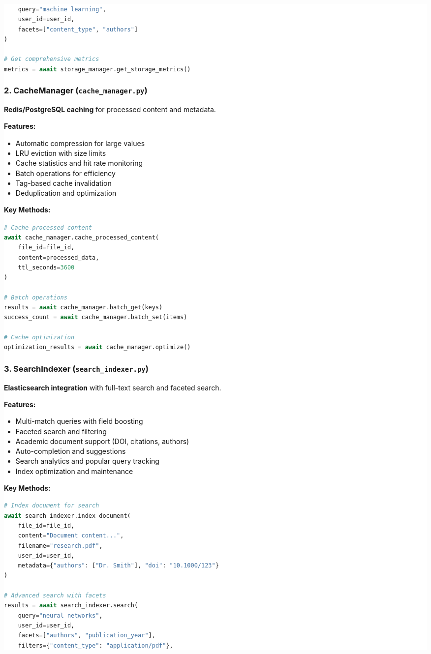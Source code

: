```python
    query="machine learning",
    user_id=user_id,
    facets=["content_type", "authors"]
)

# Get comprehensive metrics
metrics = await storage_manager.get_storage_metrics()
```

### 2. CacheManager (`cache_manager.py`)
**Redis/PostgreSQL caching** for processed content and metadata.

**Features:**
- Automatic compression for large values
- LRU eviction with size limits
- Cache statistics and hit rate monitoring
- Batch operations for efficiency
- Tag-based cache invalidation
- Deduplication and optimization

**Key Methods:**
```python
# Cache processed content
await cache_manager.cache_processed_content(
    file_id=file_id,
    content=processed_data,
    ttl_seconds=3600
)

# Batch operations
results = await cache_manager.batch_get(keys)
success_count = await cache_manager.batch_set(items)

# Cache optimization
optimization_results = await cache_manager.optimize()
```

### 3. SearchIndexer (`search_indexer.py`)
**Elasticsearch integration** with full-text search and faceted search.

**Features:**
- Multi-match queries with field boosting
- Faceted search and filtering
- Academic document support (DOI, citations, authors)
- Auto-completion and suggestions
- Search analytics and popular query tracking
- Index optimization and maintenance

**Key Methods:**
```python
# Index document for search
await search_indexer.index_document(
    file_id=file_id,
    content="Document content...",
    filename="research.pdf",
    user_id=user_id,
    metadata={"authors": ["Dr. Smith"], "doi": "10.1000/123"}
)

# Advanced search with facets
results = await search_indexer.search(
    query="neural networks",
    user_id=user_id,
    facets=["authors", "publication_year"],
    filters={"content_type": "application/pdf"},
```